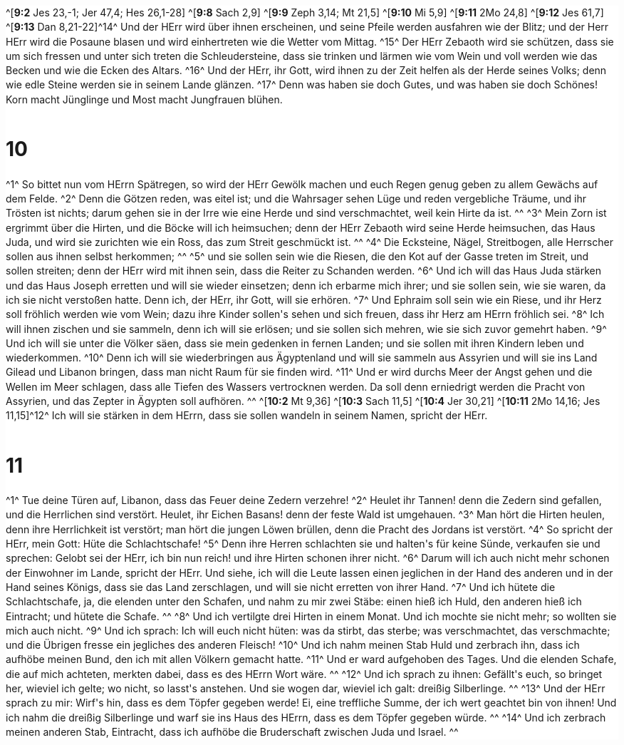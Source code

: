 ^[**9:2** Jes 23,-1; Jer 47,4; Hes 26,1-28] ^[**9:8** Sach 2,9] ^[**9:9** Zeph 3,14; Mt 21,5] ^[**9:10** Mi 5,9] ^[**9:11** 2Mo 24,8] ^[**9:12** Jes 61,7] ^[**9:13** Dan 8,21-22]^14^ Und der HErr wird über ihnen erscheinen, und seine Pfeile werden ausfahren wie der Blitz; und der Herr HErr wird die Posaune blasen und wird einhertreten wie die Wetter vom Mittag. ^15^ Der HErr Zebaoth wird sie schützen, dass sie um sich fressen und unter sich treten die Schleudersteine, dass sie trinken und lärmen wie vom Wein und voll werden wie das Becken und wie die Ecken des Altars. ^16^ Und der HErr, ihr Gott, wird ihnen zu der Zeit helfen als der Herde seines Volks; denn wie edle Steine werden sie in seinem Lande glänzen. ^17^ Denn was haben sie doch Gutes, und was haben sie doch Schönes! Korn macht Jünglinge und Most macht Jungfrauen blühen.
# 10
^1^ So bittet nun vom HErrn Spätregen, so wird der HErr Gewölk machen und euch Regen genug geben zu allem Gewächs auf dem Felde. ^2^ Denn die Götzen reden, was eitel ist; und die Wahrsager sehen Lüge und reden vergebliche Träume, und ihr Trösten ist nichts; darum gehen sie in der Irre wie eine Herde und sind verschmachtet, weil kein Hirte da ist. ^^ ^3^ Mein Zorn ist ergrimmt über die Hirten, und die Böcke will ich heimsuchen; denn der HErr Zebaoth wird seine Herde heimsuchen, das Haus Juda, und wird sie zurichten wie ein Ross, das zum Streit geschmückt ist. ^^ ^4^ Die Ecksteine, Nägel, Streitbogen, alle Herrscher sollen aus ihnen selbst herkommen; ^^ ^5^ und sie sollen sein wie die Riesen, die den Kot auf der Gasse treten im Streit, und sollen streiten; denn der HErr wird mit ihnen sein, dass die Reiter zu Schanden werden. ^6^ Und ich will das Haus Juda stärken und das Haus Joseph erretten und will sie wieder einsetzen; denn ich erbarme mich ihrer; und sie sollen sein, wie sie waren, da ich sie nicht verstoßen hatte. Denn ich, der HErr, ihr Gott, will sie erhören. ^7^ Und Ephraim soll sein wie ein Riese, und ihr Herz soll fröhlich werden wie vom Wein; dazu ihre Kinder sollen's sehen und sich freuen, dass ihr Herz am HErrn fröhlich sei. ^8^ Ich will ihnen zischen und sie sammeln, denn ich will sie erlösen; und sie sollen sich mehren, wie sie sich zuvor gemehrt haben. ^9^ Und ich will sie unter die Völker säen, dass sie mein gedenken in fernen Landen; und sie sollen mit ihren Kindern leben und wiederkommen. ^10^ Denn ich will sie wiederbringen aus Ägyptenland und will sie sammeln aus Assyrien und will sie ins Land Gilead und Libanon bringen, dass man nicht Raum für sie finden wird. ^11^ Und er wird durchs Meer der Angst gehen und die Wellen im Meer schlagen, dass alle Tiefen des Wassers vertrocknen werden. Da soll denn erniedrigt werden die Pracht von Assyrien, und das Zepter in Ägypten soll aufhören. ^^ 
^[**10:2** Mt 9,36] ^[**10:3** Sach 11,5] ^[**10:4** Jer 30,21] ^[**10:11** 2Mo 14,16; Jes 11,15]^12^ Ich will sie stärken in dem HErrn, dass sie sollen wandeln in seinem Namen, spricht der HErr.
# 11
^1^ Tue deine Türen auf, Libanon, dass das Feuer deine Zedern verzehre! ^2^ Heulet ihr Tannen! denn die Zedern sind gefallen, und die Herrlichen sind verstört. Heulet, ihr Eichen Basans! denn der feste Wald ist umgehauen. ^3^ Man hört die Hirten heulen, denn ihre Herrlichkeit ist verstört; man hört die jungen Löwen brüllen, denn die Pracht des Jordans ist verstört. ^4^ So spricht der HErr, mein Gott: Hüte die Schlachtschafe! ^5^ Denn ihre Herren schlachten sie und halten's für keine Sünde, verkaufen sie und sprechen: Gelobt sei der HErr, ich bin nun reich! und ihre Hirten schonen ihrer nicht. ^6^ Darum will ich auch nicht mehr schonen der Einwohner im Lande, spricht der HErr. Und siehe, ich will die Leute lassen einen jeglichen in der Hand des anderen und in der Hand seines Königs, dass sie das Land zerschlagen, und will sie nicht erretten von ihrer Hand. ^7^ Und ich hütete die Schlachtschafe, ja, die elenden unter den Schafen, und nahm zu mir zwei Stäbe: einen hieß ich Huld, den anderen hieß ich Eintracht; und hütete die Schafe. ^^ ^8^ Und ich vertilgte drei Hirten in einem Monat. Und ich mochte sie nicht mehr; so wollten sie mich auch nicht. ^9^ Und ich sprach: Ich will euch nicht hüten: was da stirbt, das sterbe; was verschmachtet, das verschmachte; und die Übrigen fresse ein jegliches des anderen Fleisch! ^10^ Und ich nahm meinen Stab Huld und zerbrach ihn, dass ich aufhöbe meinen Bund, den ich mit allen Völkern gemacht hatte. ^11^ Und er ward aufgehoben des Tages. Und die elenden Schafe, die auf mich achteten, merkten dabei, dass es des HErrn Wort wäre. ^^ ^12^ Und ich sprach zu ihnen: Gefällt's euch, so bringet her, wieviel ich gelte; wo nicht, so lasst's anstehen. Und sie wogen dar, wieviel ich galt: dreißig Silberlinge. ^^ ^13^ Und der HErr sprach zu mir: Wirf's hin, dass es dem Töpfer gegeben werde! Ei, eine treffliche Summe, der ich wert geachtet bin von ihnen! Und ich nahm die dreißig Silberlinge und warf sie ins Haus des HErrn, dass es dem Töpfer gegeben würde. ^^ ^14^ Und ich zerbrach meinen anderen Stab, Eintracht, dass ich aufhöbe die Bruderschaft zwischen Juda und Israel. ^^ 